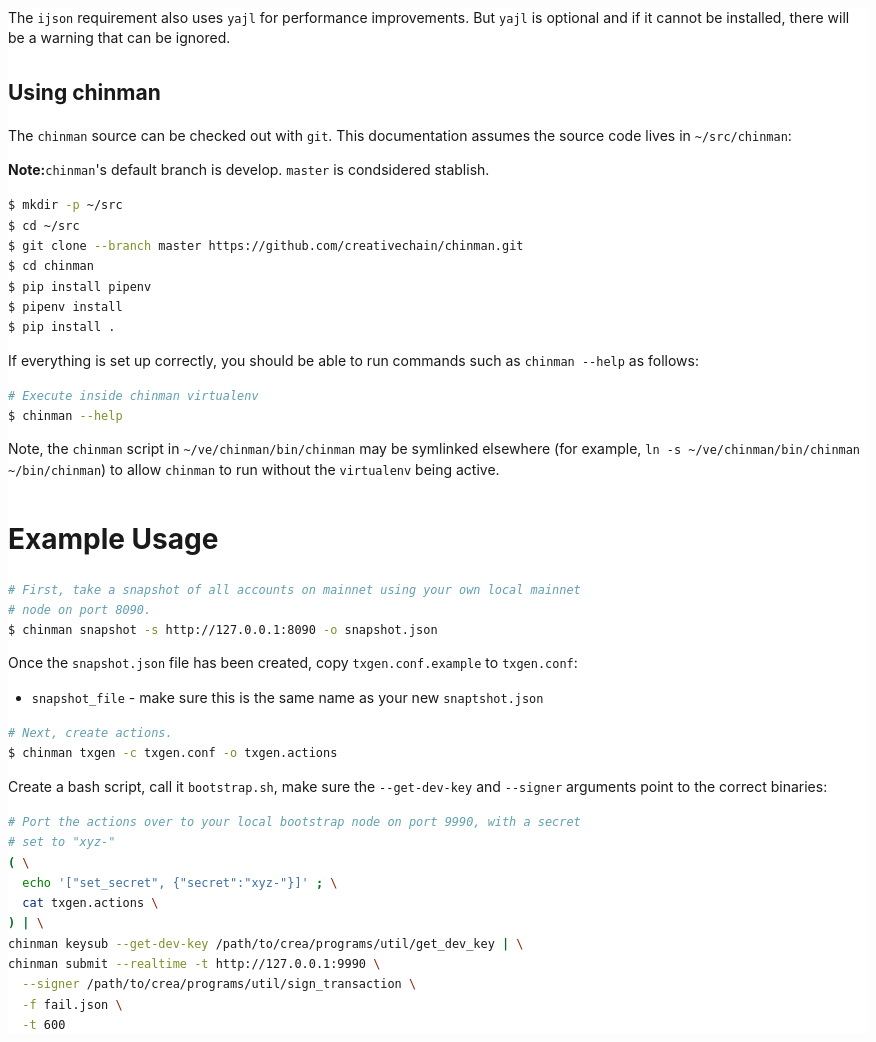 The `ijson` requirement also uses `yajl` for performance improvements.  But `yajl` is optional and if it cannot be installed, there will be a warning that can be ignored.

## Using chinman

The `chinman` source can be checked out with `git`.  This documentation
assumes the source code lives in `~/src/chinman`:

**Note:**`chinman`'s default branch is develop. `master` is condsidered stablish.

```bash
$ mkdir -p ~/src
$ cd ~/src
$ git clone --branch master https://github.com/creativechain/chinman.git
$ cd chinman
$ pip install pipenv
$ pipenv install
$ pip install .
```

If everything is set up correctly, you should be able to run commands
such as `chinman --help` as follows:

```bash
# Execute inside chinman virtualenv
$ chinman --help
```

Note, the `chinman` script in `~/ve/chinman/bin/chinman` may be symlinked
elsewhere (for example, `ln -s ~/ve/chinman/bin/chinman ~/bin/chinman`)
to allow `chinman` to run without the `virtualenv` being active.

# Example Usage

```bash
# First, take a snapshot of all accounts on mainnet using your own local mainnet
# node on port 8090.
$ chinman snapshot -s http://127.0.0.1:8090 -o snapshot.json
```

Once the `snapshot.json` file has been created, copy `txgen.conf.example` to
`txgen.conf`:

* `snapshot_file` - make sure this is the same name as your new `snaptshot.json`

```bash
# Next, create actions.
$ chinman txgen -c txgen.conf -o txgen.actions
```

Create a bash script, call it `bootstrap.sh`, make sure the `--get-dev-key` and `--signer` arguments point to the correct binaries:

```bash
# Port the actions over to your local bootstrap node on port 9990, with a secret
# set to "xyz-"
( \
  echo '["set_secret", {"secret":"xyz-"}]' ; \
  cat txgen.actions \
) | \
chinman keysub --get-dev-key /path/to/crea/programs/util/get_dev_key | \
chinman submit --realtime -t http://127.0.0.1:9990 \
  --signer /path/to/crea/programs/util/sign_transaction \
  -f fail.json \
  -t 600
```

